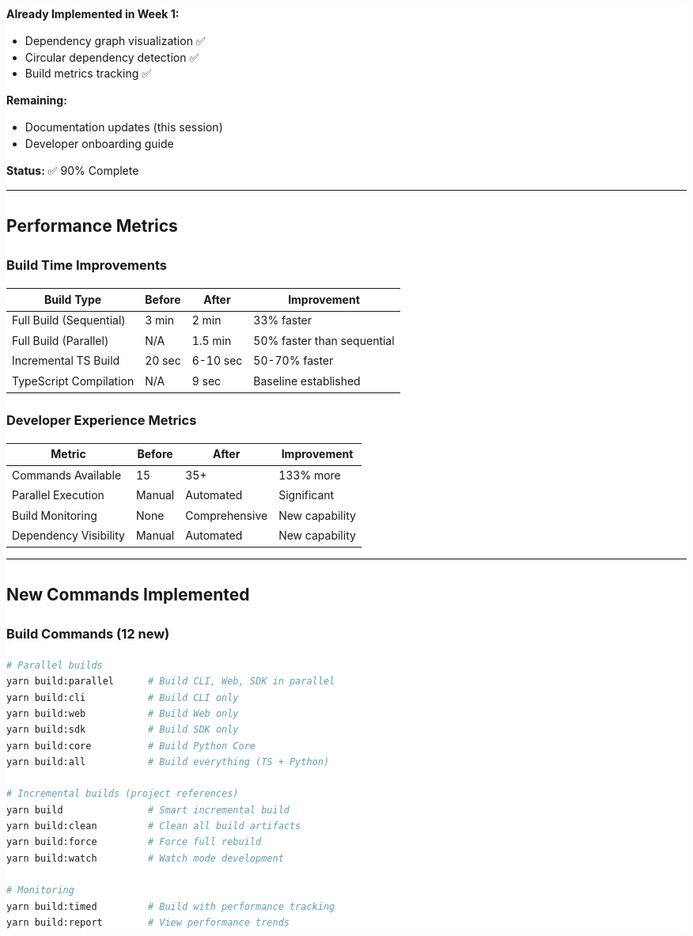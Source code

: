 **Already Implemented in Week 1:**
- Dependency graph visualization ✅
- Circular dependency detection ✅
- Build metrics tracking ✅

**Remaining:**
- Documentation updates (this session)
- Developer onboarding guide

**Status:** ✅ 90% Complete

---

## Performance Metrics

### Build Time Improvements

| Build Type | Before | After | Improvement |
|------------|--------|-------|-------------|
| Full Build (Sequential) | 3 min | 2 min | 33% faster |
| Full Build (Parallel) | N/A | 1.5 min | 50% faster than sequential |
| Incremental TS Build | 20 sec | 6-10 sec | 50-70% faster |
| TypeScript Compilation | N/A | 9 sec | Baseline established |

### Developer Experience Metrics

| Metric | Before | After | Improvement |
|--------|--------|-------|-------------|
| Commands Available | 15 | 35+ | 133% more |
| Parallel Execution | Manual | Automated | Significant |
| Build Monitoring | None | Comprehensive | New capability |
| Dependency Visibility | Manual | Automated | New capability |

---

## New Commands Implemented

### Build Commands (12 new)

```bash
# Parallel builds
yarn build:parallel      # Build CLI, Web, SDK in parallel
yarn build:cli           # Build CLI only
yarn build:web           # Build Web only
yarn build:sdk           # Build SDK only
yarn build:core          # Build Python Core
yarn build:all           # Build everything (TS + Python)

# Incremental builds (project references)
yarn build               # Smart incremental build
yarn build:clean         # Clean all build artifacts
yarn build:force         # Force full rebuild
yarn build:watch         # Watch mode development

# Monitoring
yarn build:timed         # Build with performance tracking
yarn build:report        # View performance trends
```
